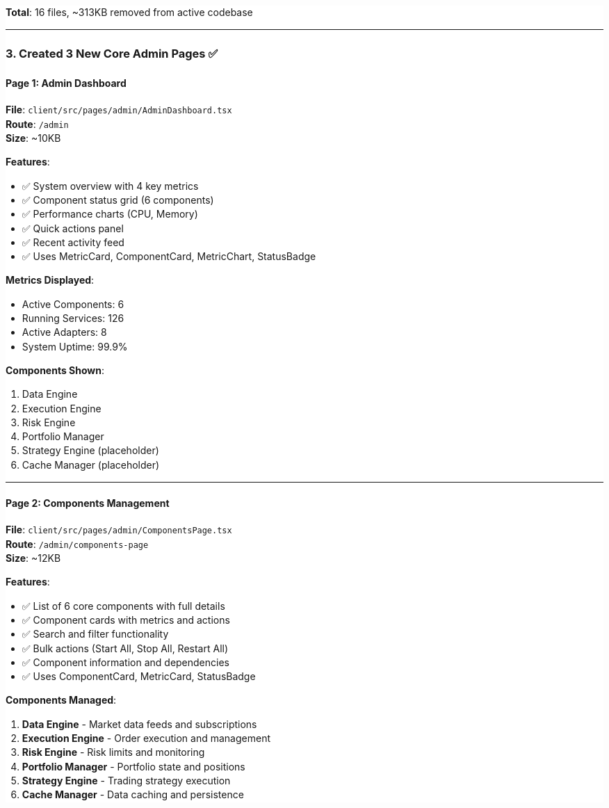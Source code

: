 **Total**: 16 files, ~313KB removed from active codebase

---

### 3. Created 3 New Core Admin Pages ✅

#### Page 1: Admin Dashboard
**File**: `client/src/pages/admin/AdminDashboard.tsx`  
**Route**: `/admin`  
**Size**: ~10KB

**Features**:
- ✅ System overview with 4 key metrics
- ✅ Component status grid (6 components)
- ✅ Performance charts (CPU, Memory)
- ✅ Quick actions panel
- ✅ Recent activity feed
- ✅ Uses MetricCard, ComponentCard, MetricChart, StatusBadge

**Metrics Displayed**:
- Active Components: 6
- Running Services: 126
- Active Adapters: 8
- System Uptime: 99.9%

**Components Shown**:
1. Data Engine
2. Execution Engine
3. Risk Engine
4. Portfolio Manager
5. Strategy Engine (placeholder)
6. Cache Manager (placeholder)

---

#### Page 2: Components Management
**File**: `client/src/pages/admin/ComponentsPage.tsx`  
**Route**: `/admin/components-page`  
**Size**: ~12KB

**Features**:
- ✅ List of 6 core components with full details
- ✅ Component cards with metrics and actions
- ✅ Search and filter functionality
- ✅ Bulk actions (Start All, Stop All, Restart All)
- ✅ Component information and dependencies
- ✅ Uses ComponentCard, MetricCard, StatusBadge

**Components Managed**:
1. **Data Engine** - Market data feeds and subscriptions
2. **Execution Engine** - Order execution and management
3. **Risk Engine** - Risk limits and monitoring
4. **Portfolio Manager** - Portfolio state and positions
5. **Strategy Engine** - Trading strategy execution
6. **Cache Manager** - Data caching and persistence
